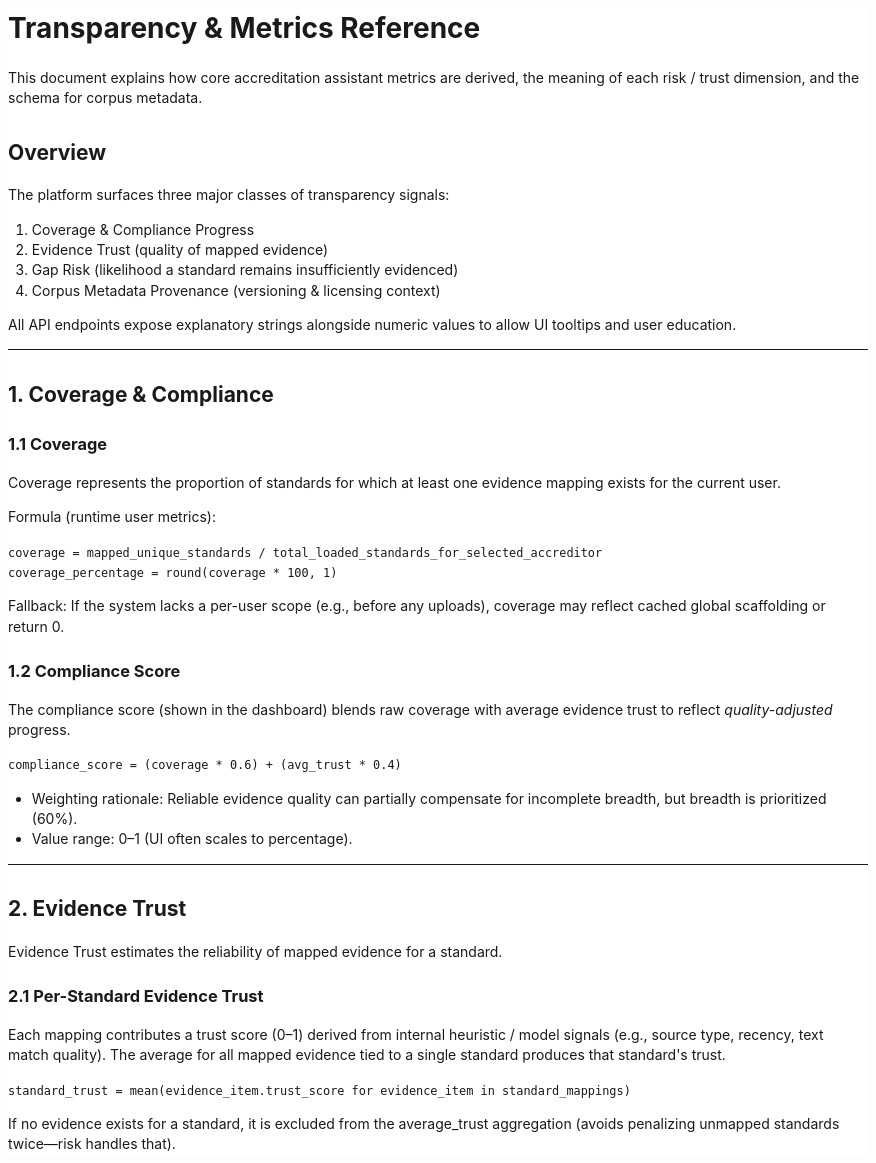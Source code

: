 # Transparency & Metrics Reference

This document explains how core accreditation assistant metrics are derived, the meaning of each risk / trust dimension, and the schema for corpus metadata.

## Overview
The platform surfaces three major classes of transparency signals:
1. Coverage & Compliance Progress
2. Evidence Trust (quality of mapped evidence)
3. Gap Risk (likelihood a standard remains insufficiently evidenced)
4. Corpus Metadata Provenance (versioning & licensing context)

All API endpoints expose explanatory strings alongside numeric values to allow UI tooltips and user education.

---
## 1. Coverage & Compliance

### 1.1 Coverage
Coverage represents the proportion of standards for which at least one evidence mapping exists for the current user.

Formula (runtime user metrics):
```
coverage = mapped_unique_standards / total_loaded_standards_for_selected_accreditor
coverage_percentage = round(coverage * 100, 1)
```
Fallback: If the system lacks a per-user scope (e.g., before any uploads), coverage may reflect cached global scaffolding or return 0.

### 1.2 Compliance Score
The compliance score (shown in the dashboard) blends raw coverage with average evidence trust to reflect *quality-adjusted* progress.
```
compliance_score = (coverage * 0.6) + (avg_trust * 0.4)
```
- Weighting rationale: Reliable evidence quality can partially compensate for incomplete breadth, but breadth is prioritized (60%).
- Value range: 0–1 (UI often scales to percentage).

---
## 2. Evidence Trust
Evidence Trust estimates the reliability of mapped evidence for a standard.

### 2.1 Per-Standard Evidence Trust
Each mapping contributes a trust score (0–1) derived from internal heuristic / model signals (e.g., source type, recency, text match quality). The average for all mapped evidence tied to a single standard produces that standard's trust.
```
standard_trust = mean(evidence_item.trust_score for evidence_item in standard_mappings)
```
If no evidence exists for a standard, it is excluded from the average_trust aggregation (avoids penalizing unmapped standards twice—risk handles that).
